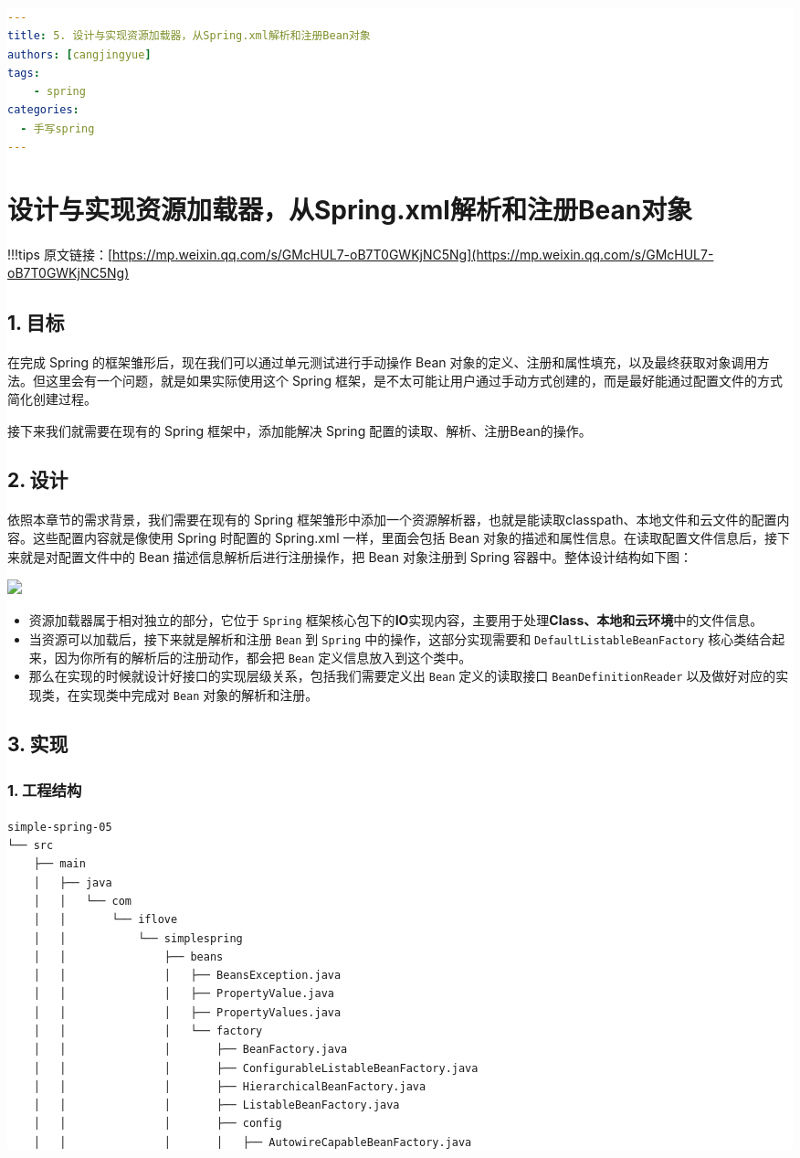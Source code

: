 ```yaml
---
title: 5. 设计与实现资源加载器，从Spring.xml解析和注册Bean对象
authors: [cangjingyue]
tags: 
    - spring
categories:
  - 手写spring
---
```



# 设计与实现资源加载器，从Spring.xml解析和注册Bean对象 

!!!tips
    原文链接：[https://mp.weixin.qq.com/s/GMcHUL7-oB7T0GWKjNC5Ng](https://mp.weixin.qq.com/s/GMcHUL7-oB7T0GWKjNC5Ng)
    
## 1. 目标

在完成 Spring 的框架雏形后，现在我们可以通过单元测试进行手动操作 Bean 对象的定义、注册和属性填充，以及最终获取对象调用方法。但这里会有一个问题，就是如果实际使用这个 Spring 框架，是不太可能让用户通过手动方式创建的，而是最好能通过配置文件的方式简化创建过程。

接下来我们就需要在现有的 Spring 框架中，添加能解决 Spring 配置的读取、解析、注册Bean的操作。


## 2. 设计

依照本章节的需求背景，我们需要在现有的 Spring 框架雏形中添加一个资源解析器，也就是能读取classpath、本地文件和云文件的配置内容。这些配置内容就是像使用 Spring 时配置的 Spring.xml 一样，里面会包括 Bean 对象的描述和属性信息。在读取配置文件信息后，接下来就是对配置文件中的 Bean 描述信息解析后进行注册操作，把 Bean 对象注册到 Spring 容器中。整体设计结构如下图：

![](https://cangjingyue.oss-cn-hangzhou.aliyuncs.com/2024/11/21/17319292137942.jpg)

* 资源加载器属于相对独立的部分，它位于 `Spring` 框架核心包下的**IO**实现内容，主要用于处理**Class、本地和云环境**中的文件信息。
* 当资源可以加载后，接下来就是解析和注册 `Bean` 到 `Spring` 中的操作，这部分实现需要和 `DefaultListableBeanFactory` 核心类结合起来，因为你所有的解析后的注册动作，都会把 `Bean` 定义信息放入到这个类中。
* 那么在实现的时候就设计好接口的实现层级关系，包括我们需要定义出 `Bean` 定义的读取接口 `BeanDefinitionReader` 以及做好对应的实现类，在实现类中完成对 `Bean` 对象的解析和注册。


## 3. 实现

### 1. 工程结构

```
simple-spring-05
└── src
    ├── main
    │   ├── java
    │   │   └── com
    │   │       └── iflove
    │   │           └── simplespring
    │   │               ├── beans
    │   │               │   ├── BeansException.java
    │   │               │   ├── PropertyValue.java
    │   │               │   ├── PropertyValues.java
    │   │               │   └── factory
    │   │               │       ├── BeanFactory.java
    │   │               │       ├── ConfigurableListableBeanFactory.java
    │   │               │       ├── HierarchicalBeanFactory.java
    │   │               │       ├── ListableBeanFactory.java
    │   │               │       ├── config
    │   │               │       │   ├── AutowireCapableBeanFactory.java
```
